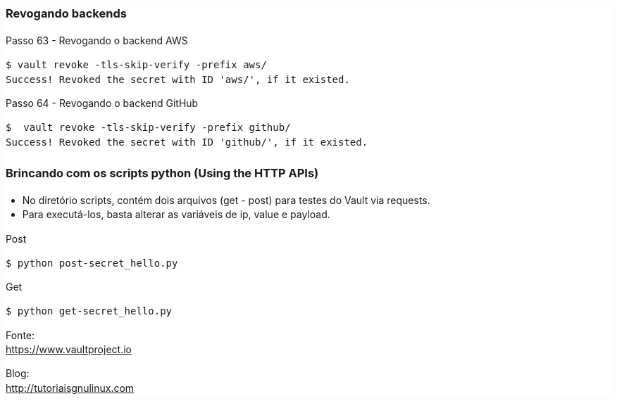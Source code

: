 

### Revogando backends 

Passo 63 - Revogando o backend AWS
<pre>
$ vault revoke -tls-skip-verify -prefix aws/
Success! Revoked the secret with ID 'aws/', if it existed.
</pre>
Passo 64 - Revogando o backend GitHub
<pre>
$  vault revoke -tls-skip-verify -prefix github/
Success! Revoked the secret with ID 'github/', if it existed.
</pre>

### Brincando com os scripts python (Using the HTTP APIs)

* No diretório scripts, contém dois arquivos (get - post) para testes do Vault via requests.
* Para executá-los, basta alterar as variáveis de ip, value e payload.

Post
<pre>
$ python post-secret_hello.py
</pre>
Get 
<pre>
$ python get-secret_hello.py
</pre>

Fonte:<br>
https://www.vaultproject.io

Blog:<br>
http://tutoriaisgnulinux.com








